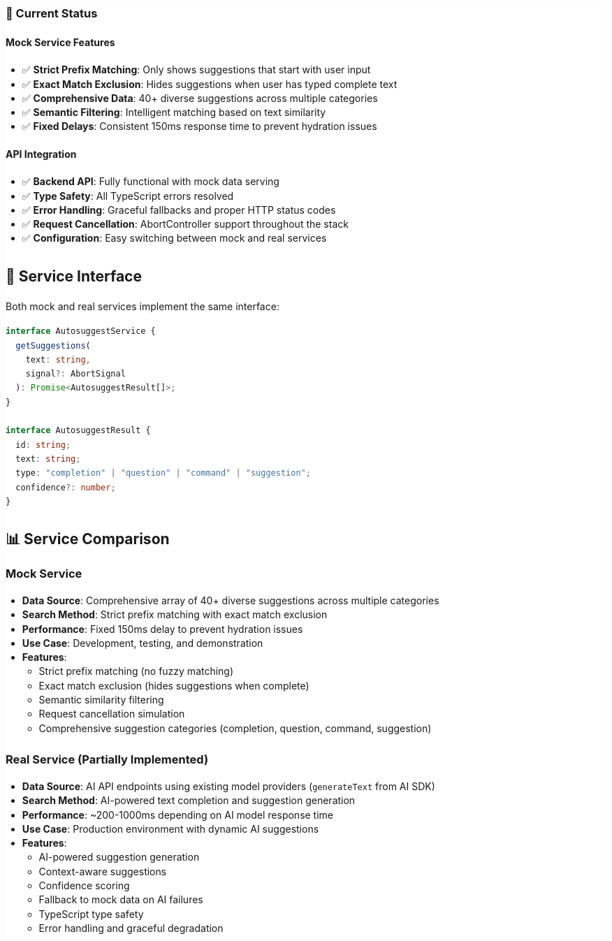 ### 🔄 Current Status

#### Mock Service Features
- ✅ **Strict Prefix Matching**: Only shows suggestions that start with user input
- ✅ **Exact Match Exclusion**: Hides suggestions when user has typed complete text
- ✅ **Comprehensive Data**: 40+ diverse suggestions across multiple categories
- ✅ **Semantic Filtering**: Intelligent matching based on text similarity
- ✅ **Fixed Delays**: Consistent 150ms response time to prevent hydration issues

#### API Integration
- ✅ **Backend API**: Fully functional with mock data serving
- ✅ **Type Safety**: All TypeScript errors resolved
- ✅ **Error Handling**: Graceful fallbacks and proper HTTP status codes
- ✅ **Request Cancellation**: AbortController support throughout the stack
- ✅ **Configuration**: Easy switching between mock and real services

## 🔧 Service Interface

Both mock and real services implement the same interface:

```typescript
interface AutosuggestService {
  getSuggestions(
    text: string, 
    signal?: AbortSignal
  ): Promise<AutosuggestResult[]>;
}

interface AutosuggestResult {
  id: string;
  text: string;
  type: "completion" | "question" | "command" | "suggestion";
  confidence?: number;
}
```

## 📊 Service Comparison

### Mock Service
- **Data Source**: Comprehensive array of 40+ diverse suggestions across multiple categories
- **Search Method**: Strict prefix matching with exact match exclusion
- **Performance**: Fixed 150ms delay to prevent hydration issues
- **Use Case**: Development, testing, and demonstration
- **Features**: 
  - Strict prefix matching (no fuzzy matching)
  - Exact match exclusion (hides suggestions when complete)
  - Semantic similarity filtering
  - Request cancellation simulation
  - Comprehensive suggestion categories (completion, question, command, suggestion)

### Real Service (Partially Implemented)
- **Data Source**: AI API endpoints using existing model providers (`generateText` from AI SDK)
- **Search Method**: AI-powered text completion and suggestion generation
- **Performance**: ~200-1000ms depending on AI model response time
- **Use Case**: Production environment with dynamic AI suggestions
- **Features**: 
  - AI-powered suggestion generation
  - Context-aware suggestions
  - Confidence scoring
  - Fallback to mock data on AI failures
  - TypeScript type safety
  - Error handling and graceful degradation
